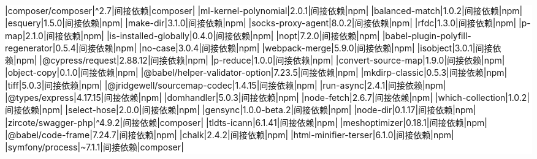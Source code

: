 |composer/composer|^2.7|间接依赖|composer|
|ml-kernel-polynomial|2.0.1|间接依赖|npm|
|balanced-match|1.0.2|间接依赖|npm|
|esquery|1.5.0|间接依赖|npm|
|make-dir|3.1.0|间接依赖|npm|
|socks-proxy-agent|8.0.2|间接依赖|npm|
|rfdc|1.3.0|间接依赖|npm|
|p-map|2.1.0|间接依赖|npm|
|is-installed-globally|0.4.0|间接依赖|npm|
|nopt|7.2.0|间接依赖|npm|
|babel-plugin-polyfill-regenerator|0.5.4|间接依赖|npm|
|no-case|3.0.4|间接依赖|npm|
|webpack-merge|5.9.0|间接依赖|npm|
|isobject|3.0.1|间接依赖|npm|
|@cypress/request|2.88.12|间接依赖|npm|
|p-reduce|1.0.0|间接依赖|npm|
|convert-source-map|1.9.0|间接依赖|npm|
|object-copy|0.1.0|间接依赖|npm|
|@babel/helper-validator-option|7.23.5|间接依赖|npm|
|mkdirp-classic|0.5.3|间接依赖|npm|
|tiff|5.0.3|间接依赖|npm|
|@jridgewell/sourcemap-codec|1.4.15|间接依赖|npm|
|run-async|2.4.1|间接依赖|npm|
|@types/express|4.17.15|间接依赖|npm|
|domhandler|5.0.3|间接依赖|npm|
|node-fetch|2.6.7|间接依赖|npm|
|which-collection|1.0.2|间接依赖|npm|
|select-hose|2.0.0|间接依赖|npm|
|gensync|1.0.0-beta.2|间接依赖|npm|
|node-dir|0.1.17|间接依赖|npm|
|zircote/swagger-php|^4.9.2|间接依赖|composer|
|tldts-icann|6.1.41|间接依赖|npm|
|meshoptimizer|0.18.1|间接依赖|npm|
|@babel/code-frame|7.24.7|间接依赖|npm|
|chalk|2.4.2|间接依赖|npm|
|html-minifier-terser|6.1.0|间接依赖|npm|
|symfony/process|~7.1.1|间接依赖|composer|